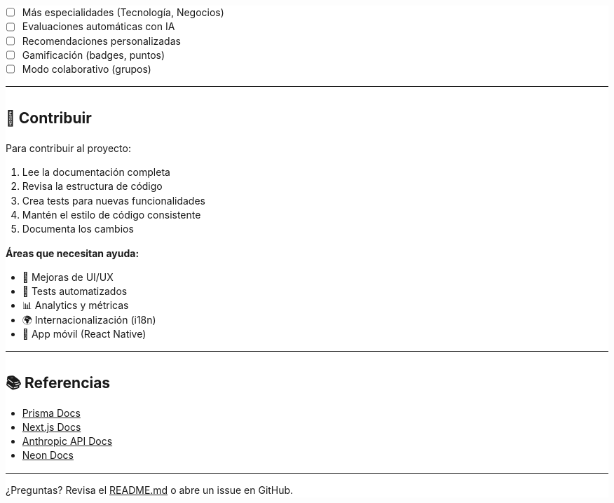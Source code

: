 - [ ] Más especialidades (Tecnología, Negocios)
- [ ] Evaluaciones automáticas con IA
- [ ] Recomendaciones personalizadas
- [ ] Gamificación (badges, puntos)
- [ ] Modo colaborativo (grupos)

---

## 🤝 Contribuir

Para contribuir al proyecto:

1. Lee la documentación completa
2. Revisa la estructura de código
3. Crea tests para nuevas funcionalidades
4. Mantén el estilo de código consistente
5. Documenta los cambios

**Áreas que necesitan ayuda:**

- 🎨 Mejoras de UI/UX
- 🧪 Tests automatizados
- 📊 Analytics y métricas
- 🌍 Internacionalización (i18n)
- 📱 App móvil (React Native)

---

## 📚 Referencias

- [Prisma Docs](https://www.prisma.io/docs)
- [Next.js Docs](https://nextjs.org/docs)
- [Anthropic API Docs](https://docs.anthropic.com/)
- [Neon Docs](https://neon.tech/docs/introduction)

---

¿Preguntas? Revisa el [README.md](./README.md) o abre un issue en GitHub.
